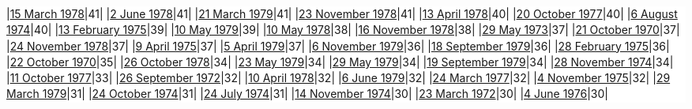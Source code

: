 |[15 March 1978](https://historichansard.net/hofreps/1978/19780315_reps_31_hor108/)|41|
|[2 June 1978](https://historichansard.net/hofreps/1978/19780602_reps_31_hor109/)|41|
|[21 March 1979](https://historichansard.net/hofreps/1979/19790321_reps_31_hor113/)|41|
|[23 November 1978](https://historichansard.net/hofreps/1978/19781123_reps_31_hor112/)|41|
|[13 April 1978](https://historichansard.net/hofreps/1978/19780413_reps_31_hor108/)|40|
|[20 October 1977](https://historichansard.net/hofreps/1977/19771020_reps_30_hor107/)|40|
|[6 August 1974](https://historichansard.net/hofreps/1974/19740806_reps_29_hor89/)|40|
|[13 February 1975](https://historichansard.net/hofreps/1975/19750213_reps_29_hor93/)|39|
|[10 May 1979](https://historichansard.net/hofreps/1979/19790510_reps_31_hor114/)|39|
|[10 May 1978](https://historichansard.net/hofreps/1978/19780510_reps_31_hor109/)|38|
|[16 November 1978](https://historichansard.net/hofreps/1978/19781116_reps_31_hor112/)|38|
|[29 May 1973](https://historichansard.net/hofreps/1973/19730529_reps_28_hor84/)|37|
|[21 October 1970](https://historichansard.net/hofreps/1970/19701021_reps_27_hor70/)|37|
|[24 November 1978](https://historichansard.net/hofreps/1978/19781124_reps_31_hor112/)|37|
|[9 April 1975](https://historichansard.net/hofreps/1975/19750409_reps_29_hor94/)|37|
|[5 April 1979](https://historichansard.net/hofreps/1979/19790405_reps_31_hor113/)|37|
|[6 November 1979](https://historichansard.net/hofreps/1979/19791106_reps_31_hor116/)|36|
|[18 September 1979](https://historichansard.net/hofreps/1979/19790918_reps_31_hor115/)|36|
|[28 February 1975](https://historichansard.net/hofreps/1975/19750228_reps_29_hor93/)|36|
|[22 October 1970](https://historichansard.net/hofreps/1970/19701022_reps_27_hor70/)|35|
|[26 October 1978](https://historichansard.net/hofreps/1978/19781026_reps_31_hor111/)|34|
|[23 May 1979](https://historichansard.net/hofreps/1979/19790523_reps_31_hor114/)|34|
|[29 May 1979](https://historichansard.net/hofreps/1979/19790529_reps_31_hor114/)|34|
|[19 September 1979](https://historichansard.net/hofreps/1979/19790919_reps_31_hor115/)|34|
|[28 November 1974](https://historichansard.net/hofreps/1974/19741128_reps_29_hor92/)|34|
|[11 October 1977](https://historichansard.net/hofreps/1977/19771011_reps_30_hor107/)|33|
|[26 September 1972](https://historichansard.net/hofreps/1972/19720926_reps_27_hor80/)|32|
|[10 April 1978](https://historichansard.net/hofreps/1978/19780410_reps_31_hor108/)|32|
|[6 June 1979](https://historichansard.net/hofreps/1979/19790606_reps_31_hor114/)|32|
|[24 March 1977](https://historichansard.net/hofreps/1977/19770324_reps_30_hor104/)|32|
|[4 November 1975](https://historichansard.net/hofreps/1975/19751104_reps_29_hor97/)|32|
|[29 March 1979](https://historichansard.net/hofreps/1979/19790329_REPS_31_HoR113/)|31|
|[24 October 1974](https://historichansard.net/hofreps/1974/19741024_reps_29_hor91/)|31|
|[24 July 1974](https://historichansard.net/hofreps/1974/19740724_reps_29_hor89/)|31|
|[14 November 1974](https://historichansard.net/hofreps/1974/19741114_reps_29_hor91/)|30|
|[23 March 1972](https://historichansard.net/hofreps/1972/19720323_reps_27_hor76/)|30|
|[4 June 1976](https://historichansard.net/hofreps/1976/19760604_reps_30_hor99/)|30|